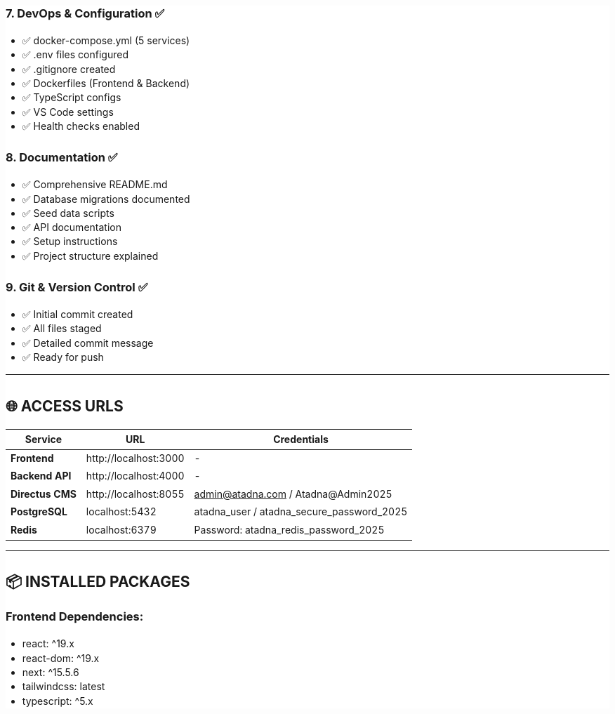 ### 7. DevOps & Configuration ✅
- ✅ docker-compose.yml (5 services)
- ✅ .env files configured
- ✅ .gitignore created
- ✅ Dockerfiles (Frontend & Backend)
- ✅ TypeScript configs
- ✅ VS Code settings
- ✅ Health checks enabled

### 8. Documentation ✅
- ✅ Comprehensive README.md
- ✅ Database migrations documented
- ✅ Seed data scripts
- ✅ API documentation
- ✅ Setup instructions
- ✅ Project structure explained

### 9. Git & Version Control ✅
- ✅ Initial commit created
- ✅ All files staged
- ✅ Detailed commit message
- ✅ Ready for push

---

## 🌐 ACCESS URLS

| Service | URL | Credentials |
|---------|-----|-------------|
| **Frontend** | http://localhost:3000 | - |
| **Backend API** | http://localhost:4000 | - |
| **Directus CMS** | http://localhost:8055 | admin@atadna.com / Atadna@Admin2025 |
| **PostgreSQL** | localhost:5432 | atadna_user / atadna_secure_password_2025 |
| **Redis** | localhost:6379 | Password: atadna_redis_password_2025 |

---

## 📦 INSTALLED PACKAGES

### Frontend Dependencies:
- react: ^19.x
- react-dom: ^19.x
- next: ^15.5.6
- tailwindcss: latest
- typescript: ^5.x
